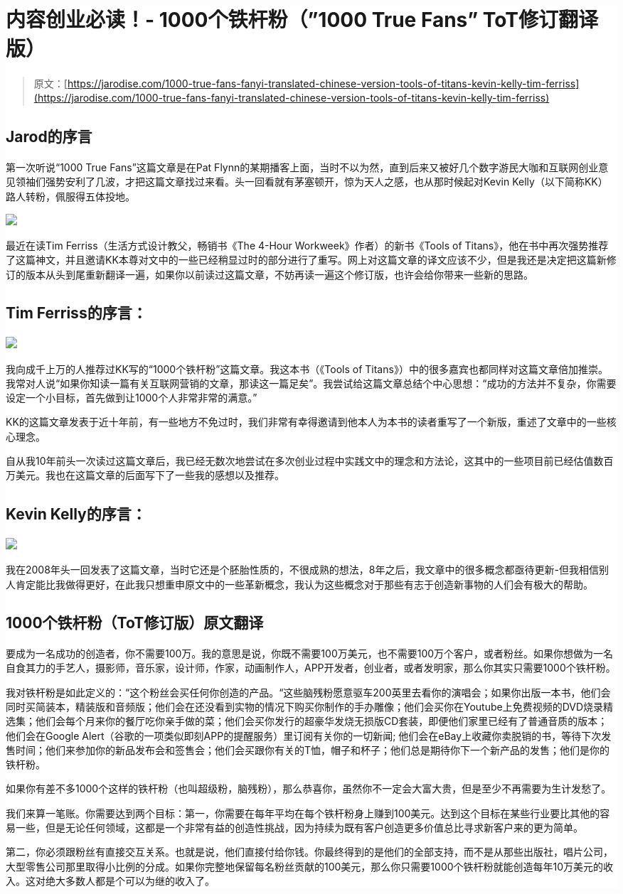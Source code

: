 

# 内容创业必读！- 1000个铁杆粉（”1000 True Fans” ToT修订翻译版）

> 原文：[https://jarodise.com/1000-true-fans-fanyi-translated-chinese-version-tools-of-titans-kevin-kelly-tim-ferriss](https://jarodise.com/1000-true-fans-fanyi-translated-chinese-version-tools-of-titans-kevin-kelly-tim-ferriss)

## Jarod的序言

第一次听说“1000 True Fans”这篇文章是在Pat Flynn的某期播客上面，当时不以为然，直到后来又被好几个数字游民大咖和互联网创业意见领袖们强势安利了几波，才把这篇文章找过来看。头一回看就有茅塞顿开，惊为天人之感，也从那时候起对Kevin Kelly（以下简称KK）路人转粉，佩服得五体投地。

![](img/9f107bb989a402165df42f4de3a34477.png)

最近在读Tim Ferriss（生活方式设计教父，畅销书《The 4-Hour Workweek》作者）的新书《Tools of Titans》，他在书中再次强势推荐了这篇神文，并且邀请KK本尊对文中的一些已经稍显过时的部分进行了重写。网上对这篇文章的译文应该不少，但是我还是决定把这篇新修订的版本从头到尾重新翻译一遍，如果你以前读过这篇文章，不妨再读一遍这个修订版，也许会给你带来一些新的思路。

## Tim Ferriss的序言：

![](img/4ba68a6ec004a1e61ff3f27da1f662be.png)

我向成千上万的人推荐过KK写的“1000个铁杆粉”这篇文章。我这本书（《Tools of Titans》）中的很多嘉宾也都同样对这篇文章倍加推崇。我常对人说“如果你知读一篇有关互联网营销的文章，那读这一篇足矣”。我尝试给这篇文章总结个中心思想：“成功的方法并不复杂，你需要设定一个小目标，首先做到让1000个人非常非常的满意。”

KK的这篇文章发表于近十年前，有一些地方不免过时，我们非常有幸得邀请到他本人为本书的读者重写了一个新版，重述了文章中的一些核心理念。

自从我10年前头一次读过这篇文章后，我已经无数次地尝试在多次创业过程中实践文中的理念和方法论，这其中的一些项目前已经估值数百万美元。我也在这篇文章的后面写下了一些我的感想以及推荐。

## Kevin Kelly的序言：

![](img/fe26ee008a26170877ee8d4d0882a389.png)

我在2008年头一回发表了这篇文章，当时它还是个胚胎性质的，不很成熟的想法，8年之后，我文章中的很多概念都亟待更新-但我相信别人肯定能比我做得更好，在此我只想重申原文中的一些革新概念，我认为这些概念对于那些有志于创造新事物的人们会有极大的帮助。

## 1000个铁杆粉（ToT修订版）原文翻译

要成为一名成功的创造者，你不需要100万。我的意思是说，你既不需要100万美元，也不需要100万个客户，或者粉丝。如果你想做为一名自食其力的手艺人，摄影师，音乐家，设计师，作家，动画制作人，APP开发者，创业者，或者发明家，那么你其实只需要1000个铁杆粉。

我对铁杆粉是如此定义的：“这个粉丝会买任何你创造的产品。“这些脑残粉愿意驱车200英里去看你的演唱会；如果你出版一本书，他们会同时买简装本，精装版和音频版；他们会在还没看到实物的情况下购买你制作的手办雕像；他们会买你在Youtube上免费视频的DVD烧录精选集；他们会每个月来你的餐厅吃你亲手做的菜；他们会买你发行的超豪华发烧无损版CD套装，即便他们家里已经有了普通音质的版本；他们会在Google Alert（谷歌的一项类似即刻APP的提醒服务）里订阅有关你的一切新闻; 他们会在eBay上收藏你卖脱销的书，等待下次发售时间；他们来参加你的新品发布会和签售会；他们会买跟你有关的T恤，帽子和杯子；他们总是期待你下一个新产品的发售；他们是你的铁杆粉。

如果你有差不多1000个这样的铁杆粉（也叫超级粉，脑残粉），那么恭喜你，虽然你不一定会大富大贵，但是至少不再需要为生计发愁了。

我们来算一笔账。你需要达到两个目标：第一，你需要在每年平均在每个铁杆粉身上赚到100美元。达到这个目标在某些行业要比其他的容易一些，但是无论任何领域，这都是一个非常有益的创造性挑战，因为持续为既有客户创造更多价值总比寻求新客户来的更为简单。

第二，你必须跟粉丝有直接交互关系。也就是说，他们直接付给你钱。你最终得到的是他们的全部支持，而不是从那些出版社，唱片公司，大型零售公司那里取得小比例的分成。如果你完整地保留每名粉丝贡献的100美元，那么你只需要1000个铁杆粉就能创造每年10万美元的收入。这对绝大多数人都是个可以为继的收入了。

